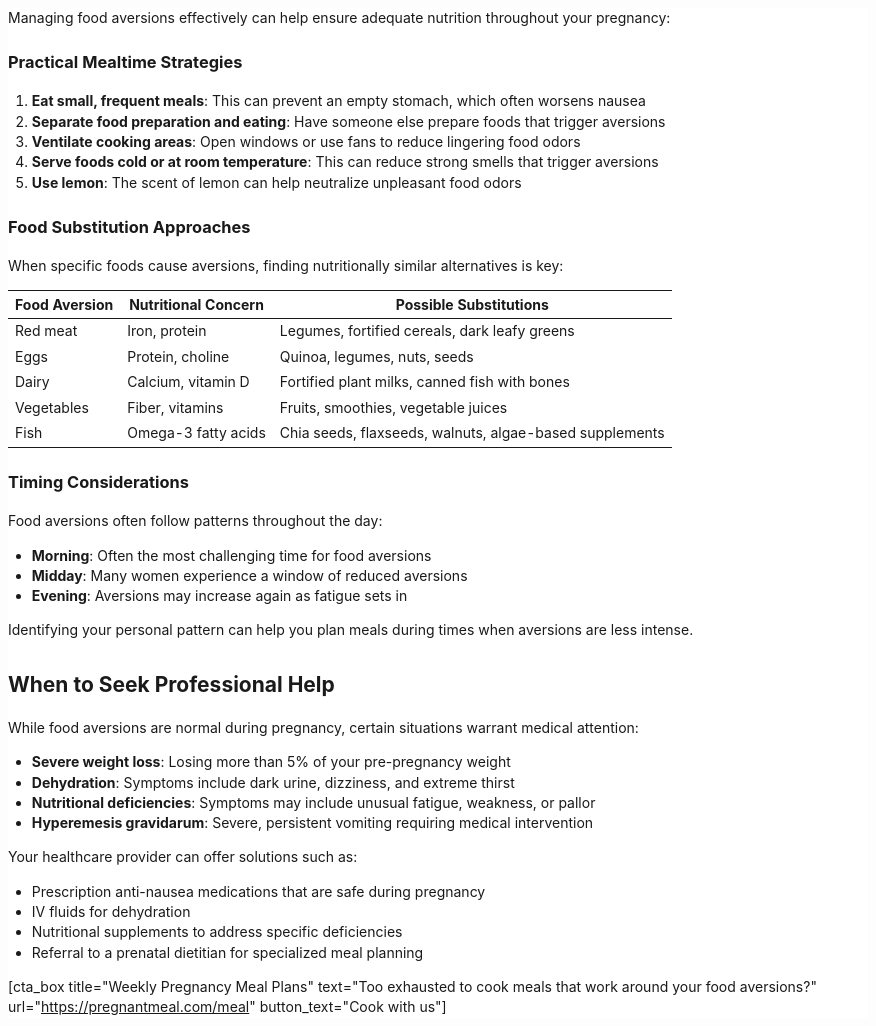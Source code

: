 Managing food aversions effectively can help ensure adequate nutrition throughout your pregnancy:

### Practical Mealtime Strategies

1. **Eat small, frequent meals**: This can prevent an empty stomach, which often worsens nausea
2. **Separate food preparation and eating**: Have someone else prepare foods that trigger aversions
3. **Ventilate cooking areas**: Open windows or use fans to reduce lingering food odors
4. **Serve foods cold or at room temperature**: This can reduce strong smells that trigger aversions
5. **Use lemon**: The scent of lemon can help neutralize unpleasant food odors

### Food Substitution Approaches

When specific foods cause aversions, finding nutritionally similar alternatives is key:

| Food Aversion | Nutritional Concern | Possible Substitutions |
|---------------|---------------------|------------------------|
| Red meat | Iron, protein | Legumes, fortified cereals, dark leafy greens |
| Eggs | Protein, choline | Quinoa, legumes, nuts, seeds |
| Dairy | Calcium, vitamin D | Fortified plant milks, canned fish with bones |
| Vegetables | Fiber, vitamins | Fruits, smoothies, vegetable juices |
| Fish | Omega-3 fatty acids | Chia seeds, flaxseeds, walnuts, algae-based supplements |

### Timing Considerations

Food aversions often follow patterns throughout the day:

- **Morning**: Often the most challenging time for food aversions
- **Midday**: Many women experience a window of reduced aversions
- **Evening**: Aversions may increase again as fatigue sets in

Identifying your personal pattern can help you plan meals during times when aversions are less intense.

## When to Seek Professional Help

While food aversions are normal during pregnancy, certain situations warrant medical attention:

- **Severe weight loss**: Losing more than 5% of your pre-pregnancy weight
- **Dehydration**: Symptoms include dark urine, dizziness, and extreme thirst
- **Nutritional deficiencies**: Symptoms may include unusual fatigue, weakness, or pallor
- **Hyperemesis gravidarum**: Severe, persistent vomiting requiring medical intervention

Your healthcare provider can offer solutions such as:

- Prescription anti-nausea medications that are safe during pregnancy
- IV fluids for dehydration
- Nutritional supplements to address specific deficiencies
- Referral to a prenatal dietitian for specialized meal planning

[cta_box title="Weekly Pregnancy Meal Plans" text="Too exhausted to cook meals that work around your food aversions?" url="https://pregnantmeal.com/meal" button_text="Cook with us"]
